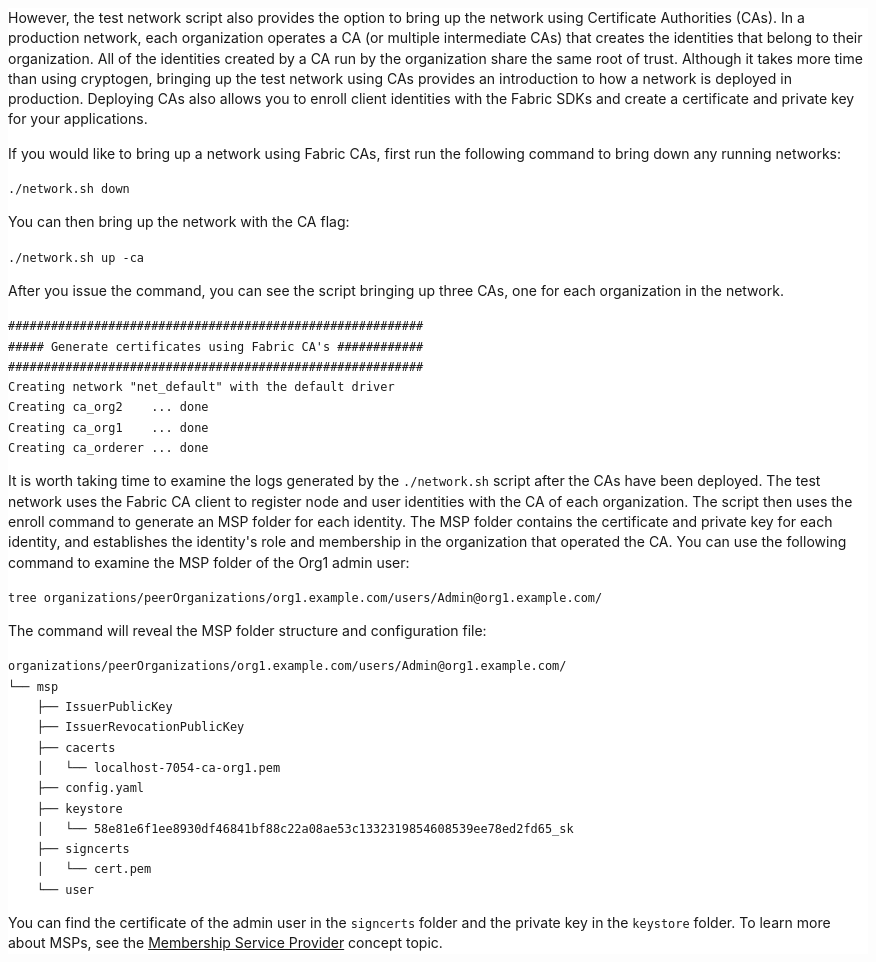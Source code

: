 However, the test network script also provides the option to bring up the network using
Certificate Authorities (CAs). In a production network, each organization
operates a CA (or multiple intermediate CAs) that creates the identities that
belong to their organization. All of the identities created by a CA run by the
organization share the same root of trust. Although it takes more time than
using cryptogen, bringing up the test network using CAs provides an introduction
to how a network is deployed in production. Deploying CAs also allows you to enroll
client identities with the Fabric SDKs and create a certificate and private key
for your applications.

If you would like to bring up a network using Fabric CAs, first run the following
command to bring down any running networks:
```
./network.sh down
```

You can then bring up the network with the CA flag:
```
./network.sh up -ca
```

After you issue the command, you can see the script bringing up three CAs, one
for each organization in the network.
```
##########################################################
##### Generate certificates using Fabric CA's ############
##########################################################
Creating network "net_default" with the default driver
Creating ca_org2    ... done
Creating ca_org1    ... done
Creating ca_orderer ... done
```

It is worth taking time to examine the logs generated by the `./network.sh`
script after the CAs have been deployed. The test network uses the Fabric CA
client to register node and user identities with the CA of each organization. The
script then uses the enroll command to generate an MSP folder for each identity.
The MSP folder contains the certificate and private key for each identity, and
establishes the identity's role and membership in the organization that operated
the CA. You can use the following command to examine the MSP folder of the Org1
admin user:
```
tree organizations/peerOrganizations/org1.example.com/users/Admin@org1.example.com/
```
The command will reveal the MSP folder structure and configuration file:
```
organizations/peerOrganizations/org1.example.com/users/Admin@org1.example.com/
└── msp
    ├── IssuerPublicKey
    ├── IssuerRevocationPublicKey
    ├── cacerts
    │   └── localhost-7054-ca-org1.pem
    ├── config.yaml
    ├── keystore
    │   └── 58e81e6f1ee8930df46841bf88c22a08ae53c1332319854608539ee78ed2fd65_sk
    ├── signcerts
    │   └── cert.pem
    └── user
```
You can find the certificate of the admin user in the `signcerts` folder and the
private key in the `keystore` folder. To learn more about MSPs, see the [Membership Service Provider](membership/membership.html)
concept topic.
